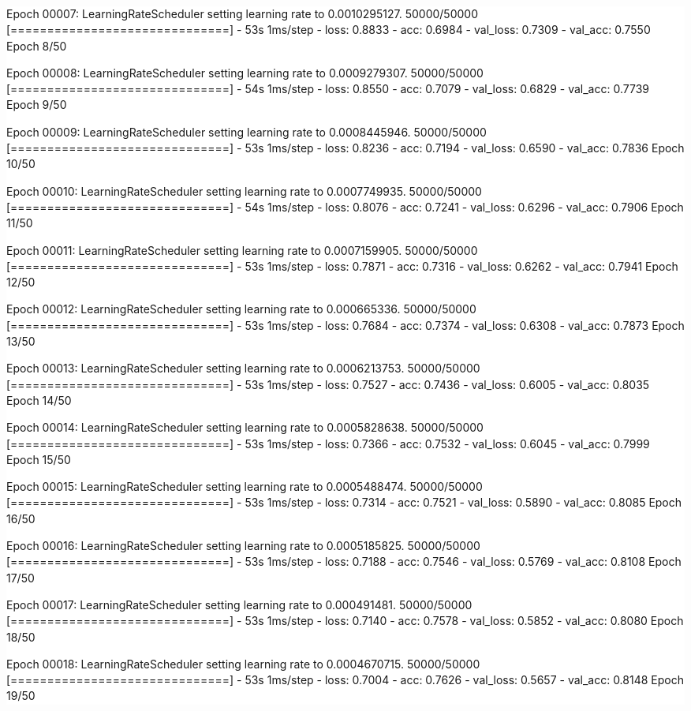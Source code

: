 Epoch 00007: LearningRateScheduler setting learning rate to 0.0010295127.
50000/50000 [==============================] - 53s 1ms/step - loss: 0.8833 - acc: 0.6984 - val_loss: 0.7309 - val_acc: 0.7550
Epoch 8/50

Epoch 00008: LearningRateScheduler setting learning rate to 0.0009279307.
50000/50000 [==============================] - 54s 1ms/step - loss: 0.8550 - acc: 0.7079 - val_loss: 0.6829 - val_acc: 0.7739
Epoch 9/50

Epoch 00009: LearningRateScheduler setting learning rate to 0.0008445946.
50000/50000 [==============================] - 53s 1ms/step - loss: 0.8236 - acc: 0.7194 - val_loss: 0.6590 - val_acc: 0.7836
Epoch 10/50

Epoch 00010: LearningRateScheduler setting learning rate to 0.0007749935.
50000/50000 [==============================] - 54s 1ms/step - loss: 0.8076 - acc: 0.7241 - val_loss: 0.6296 - val_acc: 0.7906
Epoch 11/50

Epoch 00011: LearningRateScheduler setting learning rate to 0.0007159905.
50000/50000 [==============================] - 53s 1ms/step - loss: 0.7871 - acc: 0.7316 - val_loss: 0.6262 - val_acc: 0.7941
Epoch 12/50

Epoch 00012: LearningRateScheduler setting learning rate to 0.000665336.
50000/50000 [==============================] - 53s 1ms/step - loss: 0.7684 - acc: 0.7374 - val_loss: 0.6308 - val_acc: 0.7873
Epoch 13/50

Epoch 00013: LearningRateScheduler setting learning rate to 0.0006213753.
50000/50000 [==============================] - 53s 1ms/step - loss: 0.7527 - acc: 0.7436 - val_loss: 0.6005 - val_acc: 0.8035
Epoch 14/50

Epoch 00014: LearningRateScheduler setting learning rate to 0.0005828638.
50000/50000 [==============================] - 53s 1ms/step - loss: 0.7366 - acc: 0.7532 - val_loss: 0.6045 - val_acc: 0.7999
Epoch 15/50

Epoch 00015: LearningRateScheduler setting learning rate to 0.0005488474.
50000/50000 [==============================] - 53s 1ms/step - loss: 0.7314 - acc: 0.7521 - val_loss: 0.5890 - val_acc: 0.8085
Epoch 16/50

Epoch 00016: LearningRateScheduler setting learning rate to 0.0005185825.
50000/50000 [==============================] - 53s 1ms/step - loss: 0.7188 - acc: 0.7546 - val_loss: 0.5769 - val_acc: 0.8108
Epoch 17/50

Epoch 00017: LearningRateScheduler setting learning rate to 0.000491481.
50000/50000 [==============================] - 53s 1ms/step - loss: 0.7140 - acc: 0.7578 - val_loss: 0.5852 - val_acc: 0.8080
Epoch 18/50

Epoch 00018: LearningRateScheduler setting learning rate to 0.0004670715.
50000/50000 [==============================] - 53s 1ms/step - loss: 0.7004 - acc: 0.7626 - val_loss: 0.5657 - val_acc: 0.8148
Epoch 19/50
